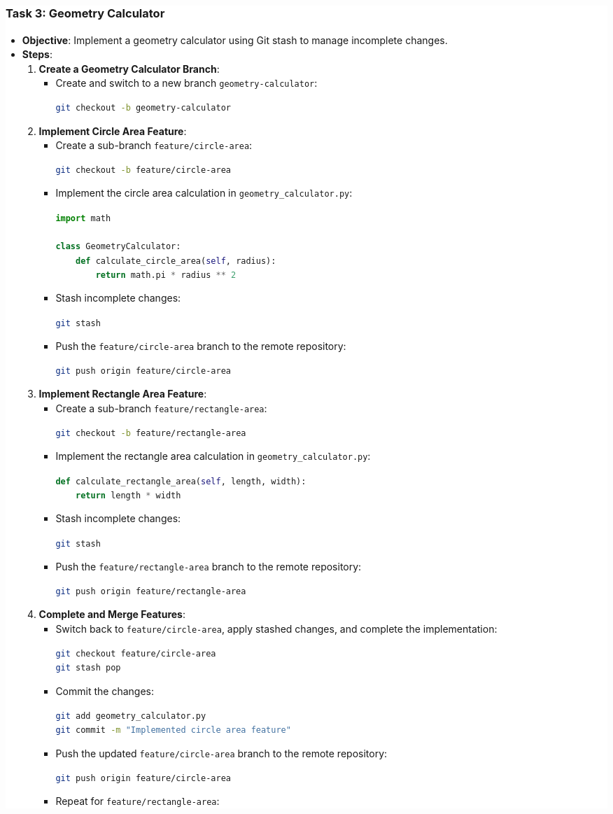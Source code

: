 
### Task 3: Geometry Calculator
- **Objective**: Implement a geometry calculator using Git stash to manage incomplete changes.
- **Steps**:
  1. **Create a Geometry Calculator Branch**:
     - Create and switch to a new branch `geometry-calculator`:
       ```bash
       git checkout -b geometry-calculator
       ```
  2. **Implement Circle Area Feature**:
     - Create a sub-branch `feature/circle-area`:
       ```bash
       git checkout -b feature/circle-area
       ```
     - Implement the circle area calculation in `geometry_calculator.py`:
       ```python
       import math

       class GeometryCalculator:
           def calculate_circle_area(self, radius):
               return math.pi * radius ** 2
       ```
     - Stash incomplete changes:
       ```bash
       git stash
       ```
     - Push the `feature/circle-area` branch to the remote repository:
       ```bash
       git push origin feature/circle-area
       ```
  3. **Implement Rectangle Area Feature**:
     - Create a sub-branch `feature/rectangle-area`:
       ```bash
       git checkout -b feature/rectangle-area
       ```
     - Implement the rectangle area calculation in `geometry_calculator.py`:
       ```python
       def calculate_rectangle_area(self, length, width):
           return length * width
       ```
     - Stash incomplete changes:
       ```bash
       git stash
       ```
     - Push the `feature/rectangle-area` branch to the remote repository:
       ```bash
       git push origin feature/rectangle-area
       ```
  4. **Complete and Merge Features**:
     - Switch back to `feature/circle-area`, apply stashed changes, and complete the implementation:
       ```bash
       git checkout feature/circle-area
       git stash pop
       ```
     - Commit the changes:
       ```bash
       git add geometry_calculator.py
       git commit -m "Implemented circle area feature"
       ```
     - Push the updated `feature/circle-area` branch to the remote repository:
       ```bash
       git push origin feature/circle-area
       ```
     - Repeat for `feature/rectangle-area`: